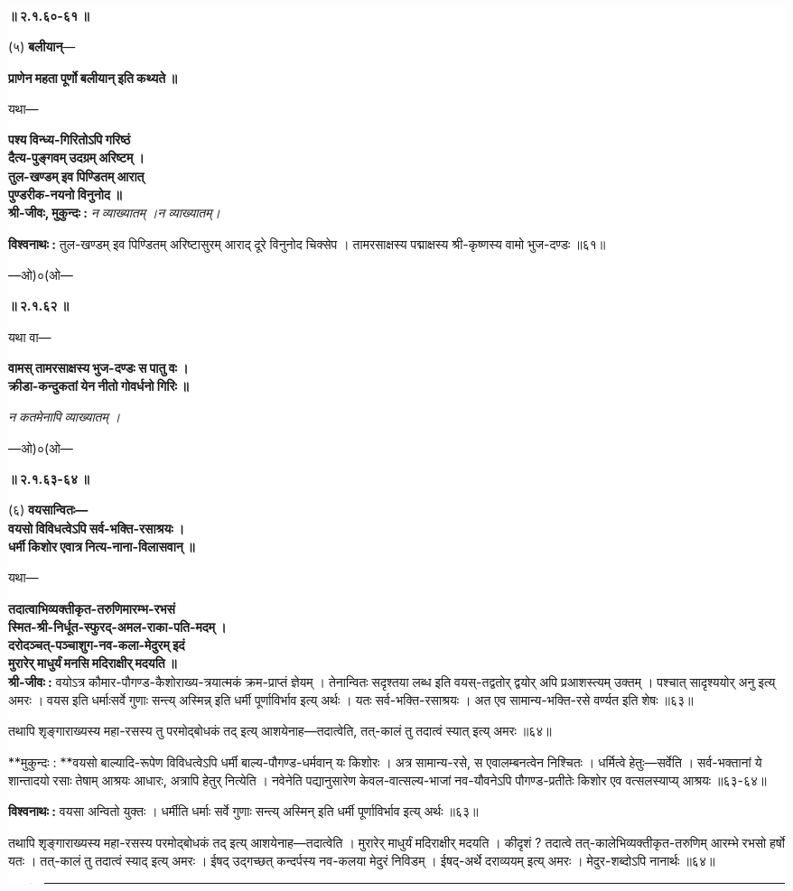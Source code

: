 **॥ २.१.६०-६१ ॥**

(५) **बलीयान्**—

**प्राणेन महता पूर्णो बलीयान् इति कथ्यते ॥**

यथा—

**पश्य विन्ध्य-गिरितोऽपि गरिष्ठं  
दैत्य-पुङ्गवम् उदग्रम् अरिष्टम् ।  
तुल-खण्डम् इव पिण्डितम् आरात्  
पुण्डरीक-नयनो विनुनोद ॥  
श्री-जीवः, मुकुन्दः :** _न व्याख्यातम् ।न व्याख्यातम्।_

**विश्वनाथः :** तुल-खण्डम् इव पिण्डितम् अरिष्टासुरम् आराद् दूरे विनुनोद चिक्सेप । तामरसाक्षस्य पद्माक्षस्य श्री-कृष्णस्य वामो भुज-दण्डः ॥६१॥

—ओ)०(ओ—

**॥ २.१.६२ ॥**

यथा वा—

**वामस् तामरसाक्षस्य भुज-दण्डः स पातु वः ।  
क्रीडा-कन्दुकतां येन नीतो गोवर्धनो गिरिः ॥**

_न कतमेनापि व्याख्यातम् ।_

—ओ)०(ओ—

**॥ २.१.६३-६४ ॥**
> 

(६) **वयसान्वितः—  
वयसो विविधत्वेऽपि सर्व-भक्ति-रसाश्रयः ।  
धर्मी किशोर एवात्र नित्य-नाना-विलासवान् ॥**

यथा—

**तदात्वाभिव्यक्तीकृत-तरुणिमारम्भ-रभसं  
स्मित-श्री-निर्धूत-स्फुरद्-अमल-राका-पति-मदम् ।  
दरोदञ्चत्-पञ्चाशुग-नव-कला-मेदुरम् इदं  
मुरारेर् माधुर्यं मनसि मदिराक्षीर् मदयति ॥  
श्री-जीवः :** वयोऽत्र कौमार-पौगण्ड-कैशोराख्य-त्रयात्मकं क्रम-प्राप्तं ज्ञेयम् । तेनान्वितः सदृश्तया लब्ध इति वयस्-तद्वतोर् द्वयोर् अपि प्रआशस्त्यम् उक्तम् । पश्चात् सादृश्ययोर् अनु इत्य् अमरः । वयस इति धर्माःसर्वे गुणाः सन्त्य् अस्मिन्न् इति धर्मी पूर्णाविर्भाव इत्य् अर्थः । यतः सर्व-भक्ति-रसाश्रयः । अत एव सामान्य-भक्ति-रसे वर्ण्यत इति शेषः ॥६३॥

तथापि शृङ्गाराख्यस्य महा-रसस्य तु परमोद्बोधकं तद् इत्य् आशयेनाह—तदात्वेति, तत्-कालं तु तदात्वं स्यात् इत्य् अमरः ॥६४॥

**मुकुन्दः : **वयसो बाल्यादि-रूपेण विविधत्वेऽपि धर्मी बाल्य-पौगण्ड-धर्मवान् यः किशोरः । अत्र सामान्य-रसे, स एवालम्बनत्वेन निश्चितः । धर्मित्वे हेतुः—सर्वेति । सर्व-भक्तानां ये शान्तादयो रसाः तेषाम् आश्रयः आधारः, अत्रापि हेतुर् नित्येति । नवेनेति पद्यानुसारेण केवल-वात्सल्य-भाजां नव-यौवनेऽपि पौगण्ड-प्रतीतेः किशोर एव वत्सलस्याप्य् आश्रयः ॥६३-६४॥

**विश्वनाथः :** वयसा अन्वितो युक्तः । धर्मीति धर्माः सर्वे गुणाः सन्त्य् अस्मिन् इति धर्मी पूर्णाविर्भाव इत्य् अर्थः ॥६३॥

तथापि शृङ्गाराख्यस्य महा-रसस्य परमोद्बोधकं तद् इत्य् आशयेनाह—तदात्वेति । मुरारेर् माधुर्यं मदिराक्षीर् मदयति । कीदृशं ? तदात्वे तत्-कालेभिव्यक्तीकृत-तरुणिम् आरम्भे रभसो हर्षो यतः । तत्-कालं तु तदात्वं स्याद् इत्य् अमरः । ईषद् उद्गच्छत् कन्दर्पस्य नव-कलया मेदुरं निविडम् । ईषद्-अर्थे दराव्ययम् इत्य् अमरः । मेदुर-शब्दोऽपि नानार्थः ॥६४॥
> ****
